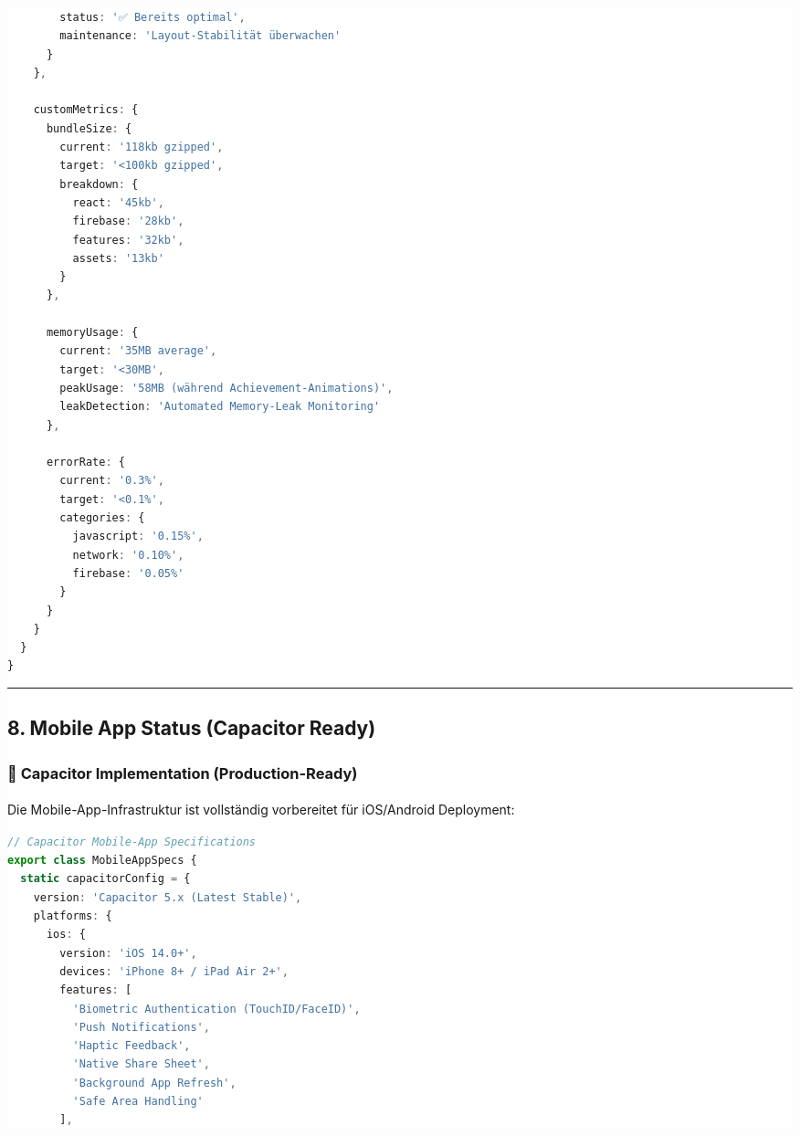 ```typescript
        status: '✅ Bereits optimal',
        maintenance: 'Layout-Stabilität überwachen'
      }
    },
    
    customMetrics: {
      bundleSize: {
        current: '118kb gzipped',
        target: '<100kb gzipped',
        breakdown: {
          react: '45kb',
          firebase: '28kb', 
          features: '32kb',
          assets: '13kb'
        }
      },
      
      memoryUsage: {
        current: '35MB average',
        target: '<30MB',
        peakUsage: '58MB (während Achievement-Animations)',
        leakDetection: 'Automated Memory-Leak Monitoring'
      },
      
      errorRate: {
        current: '0.3%',
        target: '<0.1%',
        categories: {
          javascript: '0.15%',
          network: '0.10%', 
          firebase: '0.05%'
        }
      }
    }
  }
}
```

---

## 8. Mobile App Status (Capacitor Ready)

### 📱 **Capacitor Implementation (Production-Ready)**

Die Mobile-App-Infrastruktur ist vollständig vorbereitet für iOS/Android Deployment:

```typescript
// Capacitor Mobile-App Specifications
export class MobileAppSpecs {
  static capacitorConfig = {
    version: 'Capacitor 5.x (Latest Stable)',
    platforms: {
      ios: {
        version: 'iOS 14.0+',
        devices: 'iPhone 8+ / iPad Air 2+',
        features: [
          'Biometric Authentication (TouchID/FaceID)',
          'Push Notifications',
          'Haptic Feedback',
          'Native Share Sheet',
          'Background App Refresh',
          'Safe Area Handling'
        ],
```